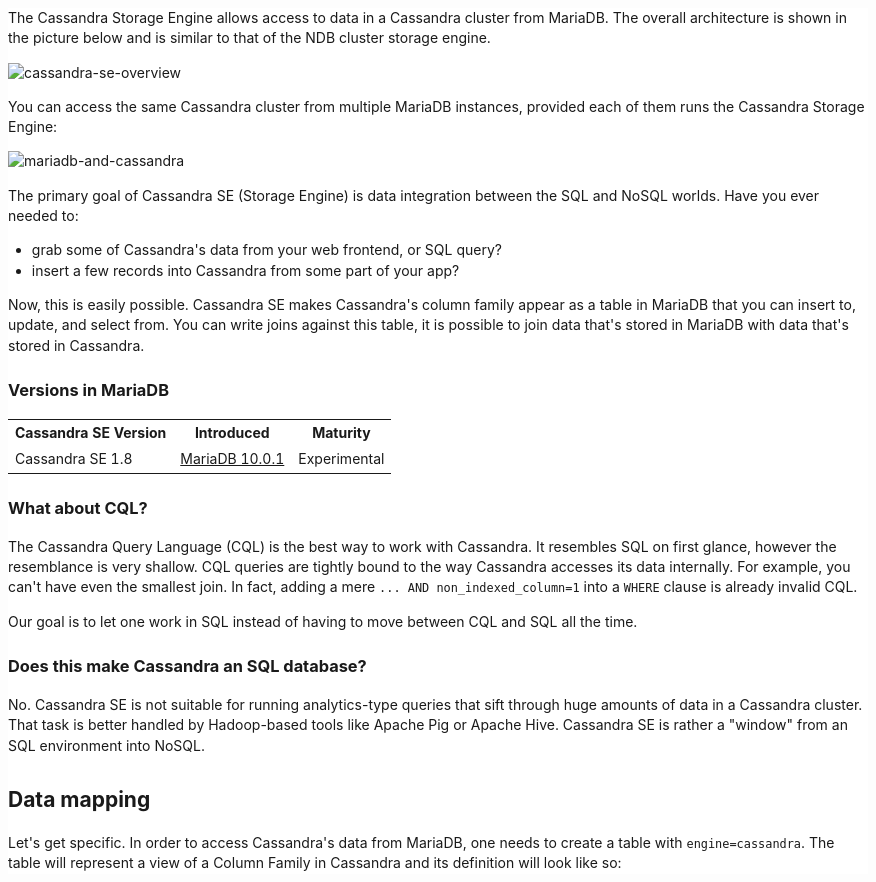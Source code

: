 The Cassandra Storage Engine allows access to data in a Cassandra cluster from
MariaDB. The overall architecture is shown in the picture below and is similar
to that of the NDB cluster storage engine.

<img src="/kb/en/cassandra-storage-engine-overview/+image/cassandra-se-overview" alt="cassandra-se-overview" title="cassandra-se-overview">

You can access the same Cassandra cluster from multiple MariaDB instances,
provided each of them runs the Cassandra Storage Engine:

<img src="/kb/en/cassandra-storage-engine-overview/+image/mariadb-and-cassandra" alt="mariadb-and-cassandra" title="mariadb-and-cassandra">

The primary goal of Cassandra SE (Storage Engine) is data integration between
the SQL and NoSQL worlds. Have you ever needed to:

- grab some of Cassandra's data from your web frontend, or SQL query?
- insert a few records into Cassandra from some part of your app?

Now, this is easily possible. Cassandra SE makes Cassandra's column family
appear as a table in MariaDB that you can insert to, update, and select from.
You can write joins against this table, it is possible to join data that's
stored in MariaDB with data that's stored in Cassandra.

### Versions in MariaDB

<table><tbody><tr><th>Cassandra SE Version</th><th>Introduced</th><th>Maturity</th></tr>
<tr><td>Cassandra SE 1.8</td><td><a href="/kb/en/mariadb-1001-release-notes/">MariaDB 10.0.1</a></td><td>Experimental</td></tr>
</tbody></table>

### What about CQL?

The Cassandra Query Language (CQL) is the best way to work with Cassandra.  It
resembles SQL on first glance, however the resemblance is very shallow. CQL
queries are tightly bound to the way Cassandra accesses its data internally.
For example, you can't have even the smallest join. In fact, adding a mere
`... AND non_indexed_column=1` into a `WHERE` clause is already invalid
CQL.

Our goal is to let one work in SQL instead of having to move between CQL and
SQL all the time.

### Does this make Cassandra an SQL database?

No. Cassandra SE is not suitable for running analytics-type queries that sift
through huge amounts of data in a Cassandra cluster. That task is better
handled by Hadoop-based tools like Apache Pig or Apache Hive. Cassandra SE is
rather a "window" from an SQL environment into NoSQL.

## Data mapping

Let's get specific. In order to access Cassandra's data from MariaDB, one needs
to create a table with `engine=cassandra`. The table will represent a view
of a Column Family in Cassandra and its definition will look like so:
